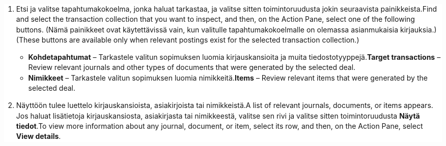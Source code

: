 1. <span data-ttu-id="38250-251">Etsi ja valitse tapahtumakokoelma, jonka haluat tarkastaa, ja valitse sitten toimintoruudusta jokin seuraavista painikkeista.</span><span class="sxs-lookup"><span data-stu-id="38250-251">Find and select the transaction collection that you want to inspect, and then, on the Action Pane, select one of the following buttons.</span></span> <span data-ttu-id="38250-252">(Nämä painikkeet ovat käytettävissä vain, kun valitulle tapahtumakokoelmalle on olemassa asianmukaisia kirjauksia.)</span><span class="sxs-lookup"><span data-stu-id="38250-252">(These buttons are available only when relevant postings exist for the selected transaction collection.)</span></span>

    - <span data-ttu-id="38250-253">**Kohdetapahtumat** – Tarkastele valitun sopimuksen luomia kirjauskansioita ja muita tiedostotyyppejä.</span><span class="sxs-lookup"><span data-stu-id="38250-253">**Target transactions** – Review relevant journals and other types of documents that were generated by the selected deal.</span></span>
    - <span data-ttu-id="38250-254">**Nimikkeet** – Tarkastele valitun sopimuksen luomia nimikkeitä.</span><span class="sxs-lookup"><span data-stu-id="38250-254">**Items** – Review relevant items that were generated by the selected deal.</span></span>

1. <span data-ttu-id="38250-255">Näyttöön tulee luettelo kirjauskansioista, asiakirjoista tai nimikkeistä.</span><span class="sxs-lookup"><span data-stu-id="38250-255">A list of relevant journals, documents, or items appears.</span></span> <span data-ttu-id="38250-256">Jos haluat lisätietoja kirjauskansiosta, asiakirjasta tai nimikkeestä, valitse sen rivi ja valitse sitten toimintoruudusta **Näytä tiedot**.</span><span class="sxs-lookup"><span data-stu-id="38250-256">To view more information about any journal, document, or item, select its row, and then, on the Action Pane, select **View details**.</span></span>
